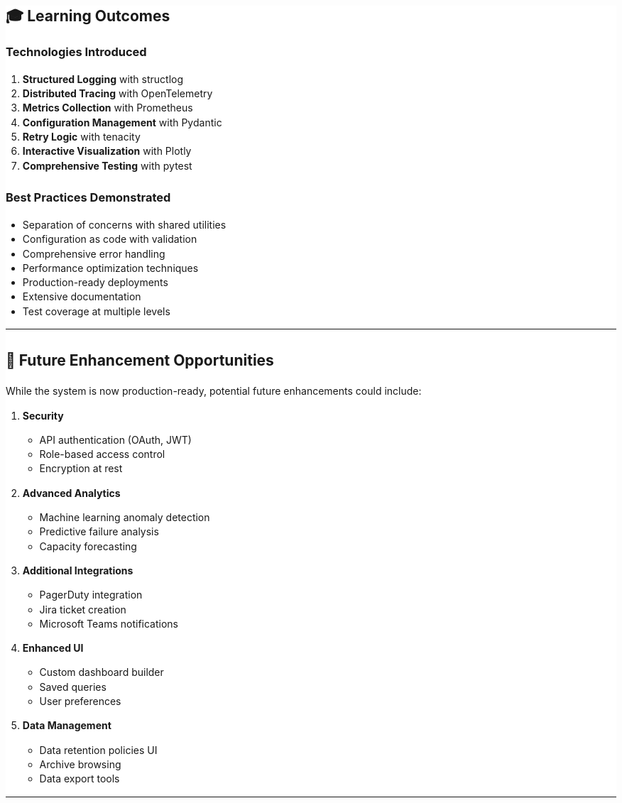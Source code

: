 
## 🎓 Learning Outcomes

### Technologies Introduced
1. **Structured Logging** with structlog
2. **Distributed Tracing** with OpenTelemetry
3. **Metrics Collection** with Prometheus
4. **Configuration Management** with Pydantic
5. **Retry Logic** with tenacity
6. **Interactive Visualization** with Plotly
7. **Comprehensive Testing** with pytest

### Best Practices Demonstrated
- Separation of concerns with shared utilities
- Configuration as code with validation
- Comprehensive error handling
- Performance optimization techniques
- Production-ready deployments
- Extensive documentation
- Test coverage at multiple levels

---

## 🔮 Future Enhancement Opportunities

While the system is now production-ready, potential future enhancements could include:

1. **Security**
   - API authentication (OAuth, JWT)
   - Role-based access control
   - Encryption at rest

2. **Advanced Analytics**
   - Machine learning anomaly detection
   - Predictive failure analysis
   - Capacity forecasting

3. **Additional Integrations**
   - PagerDuty integration
   - Jira ticket creation
   - Microsoft Teams notifications

4. **Enhanced UI**
   - Custom dashboard builder
   - Saved queries
   - User preferences

5. **Data Management**
   - Data retention policies UI
   - Archive browsing
   - Data export tools

---
